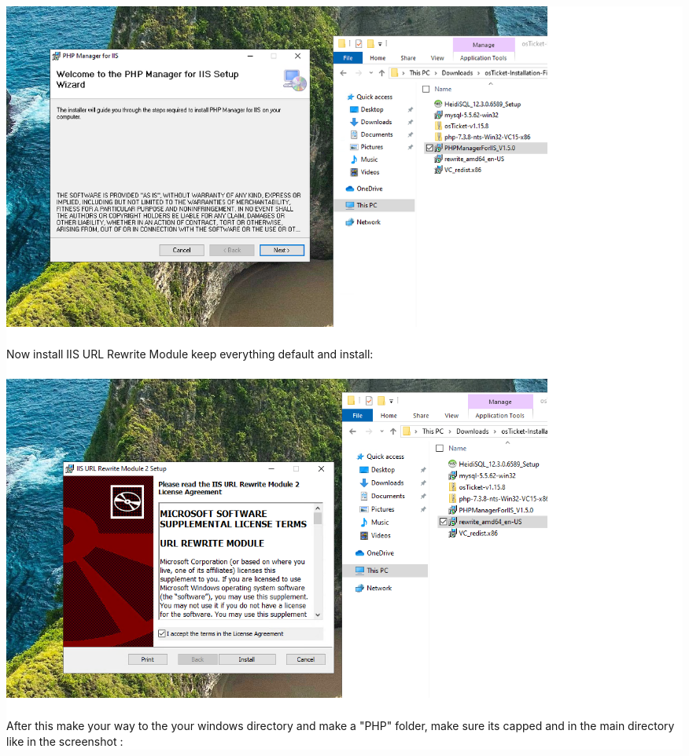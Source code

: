 <img src="https://github.com/SleeplessDev-null/osticket-prereqs/blob/main/Png/5th%20step.PNG?raw=true" height="90%" width="80%"  />  
<br />
<br />
Now install IIS URL Rewrite Module keep everything default and install:
<br />
<br />
<img src="https://github.com/SleeplessDev-null/osticket-prereqs/blob/main/Png/6th%20step.PNG?raw=true" height="90%" width="80%"  />  
<br />
<br />
After this make your way to the your windows directory and make a "PHP" folder, make sure its capped and in the main directory like in the screenshot :
<br />